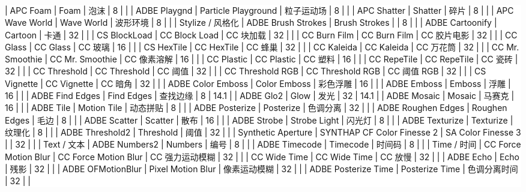 | APC Foam                         | Foam                         | 泡沫                      | 8                |      |
| ADBE Playgnd                     | Particle Playground          | 粒子运动场                | 8                |      |
| APC Shatter                      | Shatter                      | 碎片                      | 8                |      |
| APC Wave World                   | Wave World                   | 波形环境                  | 8                |      |
| Stylize / 风格化                 | ADBE Brush Strokes           | Brush Strokes             |                  | 8    |     |
| ADBE Cartoonify                  | Cartoon                      | 卡通                      | 32               |      |
| CS BlockLoad                     | CC Block Load                | CC 块加载                 | 32               |      |
| CC Burn Film                     | CC Burn Film                 | CC 胶片电影               | 32               |      |
| CC Glass                         | CC Glass                     | CC 玻璃                   | 16               |      |
| CS HexTile                       | CC HexTile                   | CC 蜂巢                   | 32               |      |
| CC Kaleida                       | CC Kaleida                   | CC 万花筒                 | 32               |      |
| CC Mr. Smoothie                  | CC Mr. Smoothie              | CC 像素溶解               | 16               |      |
| CC Plastic                       | CC Plastic                   | CC 塑料                   | 16               |      |
| CC RepeTile                      | CC RepeTile                  | CC 瓷砖                   | 32               |      |
| CC Threshold                     | CC Threshold                 | CC 阈值                   | 32               |      |
| CC Threshold RGB                 | CC Threshold RGB             | CC 阈值 RGB               | 32               |      |
| CS Vignette                      | CC Vignette                  | CC 暗角                   | 32               |      |
| ADBE Color Emboss                | Color Emboss                 | 彩色浮雕                  | 16               |      |
| ADBE Emboss                      | Emboss                       | 浮雕                      | 16               |      |
| ADBE Find Edges                  | Find Edges                   | 查找边缘                  | 8                | 14.1 |
| ADBE Glo2                        | Glow                         | 发光                      | 32               | 14.1 |
| ADBE Mosaic                      | Mosaic                       | 马赛克                    | 16               |      |
| ADBE Tile                        | Motion Tile                  | 动态拼贴                  | 8                |      |
| ADBE Posterize                   | Posterize                    | 色调分离                  | 32               |      |
| ADBE Roughen Edges               | Roughen Edges                | 毛边                      | 8                |      |
| ADBE Scatter                     | Scatter                      | 散布                      | 16               |      |
| ADBE Strobe                      | Strobe Light                 | 闪光灯                    | 8                |      |
| ADBE Texturize                   | Texturize                    | 纹理化                    | 8                |      |
| ADBE Threshold2                  | Threshold                    | 阈值                      | 32               |      |
| Synthetic Aperture               | SYNTHAP CF Color Finesse 2   | SA Color Finesse 3        |                  | 32   |     |
| Text / 文本                      | ADBE Numbers2                | Numbers                   | 编号             | 8    |     |
| ADBE Timecode                    | Timecode                     | 时间码                    | 8                |      |
| Time / 时间                      | CC Force Motion Blur         | CC Force Motion Blur      | CC 强力运动模糊  | 32   |     |
| CC Wide Time                     | CC Wide Time                 | CC 放慢                   | 32               |      |
| ADBE Echo                        | Echo                         | 残影                      | 32               |      |
| ADBE OFMotionBlur                | Pixel Motion Blur            | 像素运动模糊              | 32               |      |
| ADBE Posterize Time              | Posterize Time               | 色调分离时间              | 32               |      |